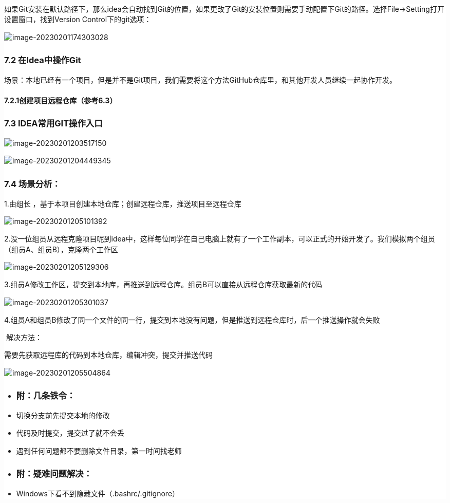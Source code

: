 如果Git安装在默认路径下，那么idea会自动找到Git的位置，如果更改了Git的安装位置则需要手动配置下Git的路径。选择File→Setting打开设置窗口，找到Version Control下的git选项：

![image-20230201174303028](C:\Users\Administrator\AppData\Roaming\Typora\typora-user-images\image-20230201174303028.png)



### 7.2  在Idea中操作Git

场景：本地已经有一个项目，但是并不是Git项目，我们需要将这个方法GitHub仓库里，和其他开发人员继续一起协作开发。



#### 7.2.1创建项目远程仓库（参考6.3）



### 7.3 IDEA常用GIT操作入口

![image-20230201203517150](C:\Users\Administrator\AppData\Roaming\Typora\typora-user-images\image-20230201203517150.png)

![image-20230201204449345](C:\Users\Administrator\AppData\Roaming\Typora\typora-user-images\image-20230201204449345.png)



### 7.4 场景分析：

1.由组长 ，基于本项目创建本地仓库；创建远程仓库，推送项目至远程仓库

![image-20230201205101392](C:\Users\Administrator\AppData\Roaming\Typora\typora-user-images\image-20230201205101392.png)

2.没一位组员从远程克隆项目呢到idea中，这样每位同学在自己电脑上就有了一个工作副本，可以正式的开始开发了。我们模拟两个组员（组员A、组员B），克隆两个工作区

![image-20230201205129306](C:\Users\Administrator\AppData\Roaming\Typora\typora-user-images\image-20230201205129306.png)

3.组员A修改工作区，提交到本地库，再推送到远程仓库。组员B可以直接从远程仓库获取最新的代码

![image-20230201205301037](C:\Users\Administrator\AppData\Roaming\Typora\typora-user-images\image-20230201205301037.png)

4.组员A和组员B修改了同一个文件的同一行，提交到本地没有问题，但是推送到远程仓库时，后一个推送操作就会失败

​		解决方法：

需要先获取远程库的代码到本地仓库，编辑冲突，提交并推送代码

![image-20230201205504864](C:\Users\Administrator\AppData\Roaming\Typora\typora-user-images\image-20230201205504864.png)

* ### 附：几条铁令：

* 切换分支前先提交本地的修改

* 代码及时提交，提交过了就不会丢

* 遇到任何问题都不要删除文件目录，第一时间找老师



* ### 附：疑难问题解决：

* Windows下看不到隐藏文件（.bashrc/.gitignore）
